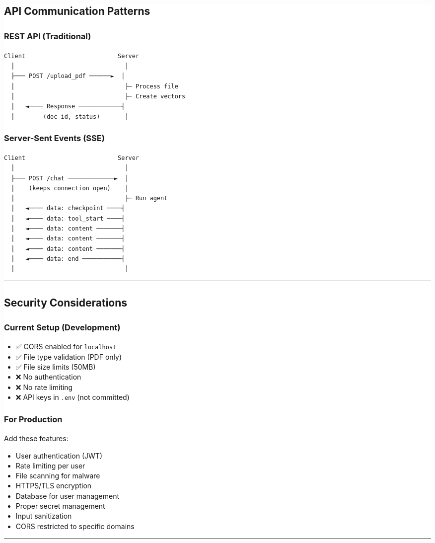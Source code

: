 
## API Communication Patterns

### REST API (Traditional)

```
Client                          Server
  │                               │
  ├─── POST /upload_pdf ──────►  │
  │                               ├─ Process file
  │                               ├─ Create vectors
  │   ◄──── Response ────────────┤
  │        (doc_id, status)       │
```

### Server-Sent Events (SSE)

```
Client                          Server
  │                               │
  ├─── POST /chat ─────────────►  │
  │    (keeps connection open)    │
  │                               ├─ Run agent
  │   ◄──── data: checkpoint ────┤
  │   ◄──── data: tool_start ────┤
  │   ◄──── data: content ───────┤
  │   ◄──── data: content ───────┤
  │   ◄──── data: content ───────┤
  │   ◄──── data: end ───────────┤
  │                               │
```

---

## Security Considerations

### Current Setup (Development)

- ✅ CORS enabled for `localhost`
- ✅ File type validation (PDF only)
- ✅ File size limits (50MB)
- ❌ No authentication
- ❌ No rate limiting
- ❌ API keys in `.env` (not committed)

### For Production

Add these features:
- User authentication (JWT)
- Rate limiting per user
- File scanning for malware
- HTTPS/TLS encryption
- Database for user management
- Proper secret management
- Input sanitization
- CORS restricted to specific domains

---